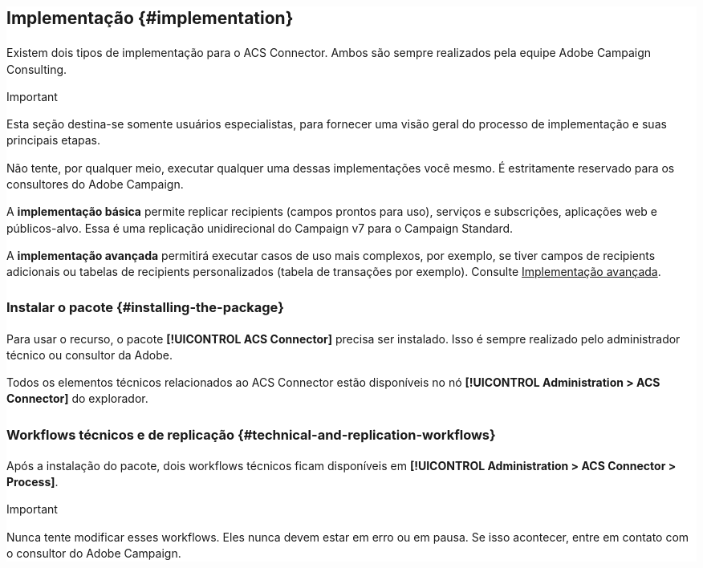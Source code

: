 ## Implementação {#implementation}

Existem dois tipos de implementação para o ACS Connector. Ambos são sempre realizados pela equipe Adobe Campaign Consulting.

>[!IMPORTANT]
>
>Esta seção destina-se somente usuários especialistas, para fornecer uma visão geral do processo de implementação e suas principais etapas.
>
>Não tente, por qualquer meio, executar qualquer uma dessas implementações você mesmo. É estritamente reservado para os consultores do Adobe Campaign.

A **implementação básica** permite replicar recipients (campos prontos para uso), serviços e subscrições, aplicações web e públicos-alvo. Essa é uma replicação unidirecional do Campaign v7 para o Campaign Standard.

A **implementação avançada** permitirá executar casos de uso mais complexos, por exemplo, se tiver campos de recipients adicionais ou tabelas de recipients personalizados (tabela de transações por exemplo). Consulte [Implementação avançada](#advanced-implementation).

### Instalar o pacote {#installing-the-package}

Para usar o recurso, o pacote **[!UICONTROL ACS Connector]** precisa ser instalado. Isso é sempre realizado pelo administrador técnico ou consultor da Adobe.

Todos os elementos técnicos relacionados ao ACS Connector estão disponíveis no nó **[!UICONTROL Administration > ACS Connector]** do explorador.

### Workflows técnicos e de replicação {#technical-and-replication-workflows}

Após a instalação do pacote, dois workflows técnicos ficam disponíveis em **[!UICONTROL Administration > ACS Connector > Process]**.

>[!IMPORTANT]
>
>Nunca tente modificar esses workflows. Eles nunca devem estar em erro ou em pausa. Se isso acontecer, entre em contato com o consultor do Adobe Campaign.
